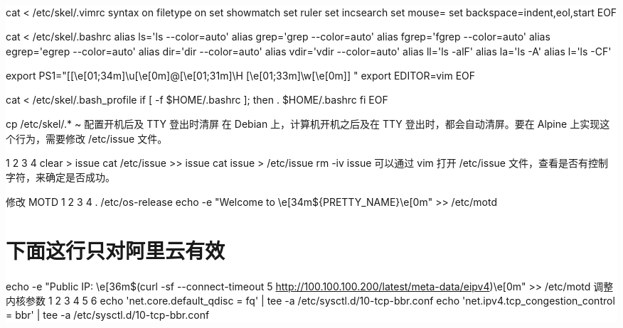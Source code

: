cat <<EOF > /etc/skel/.vimrc
syntax on
filetype on
set showmatch
set ruler
set incsearch
set mouse=
set backspace=indent,eol,start
EOF

cat <<EOF > /etc/skel/.bashrc
alias ls='ls --color=auto'
alias grep='grep --color=auto'
alias fgrep='fgrep --color=auto'
alias egrep='egrep --color=auto'
alias dir='dir --color=auto'
alias vdir='vdir --color=auto'
alias ll='ls -alF'
alias la='ls -A'
alias l='ls -CF'

export PS1="[\[\e[01;34m\]\u\[\e[0m\]@\[\e[01;31m\]\H \[\e[01;33m\]\w\[\e[0m\]] "
export EDITOR=vim
EOF

cat <<EOF > /etc/skel/.bash_profile
if [ -f $HOME/.bashrc ]; then
    . $HOME/.bashrc
fi
EOF

cp /etc/skel/.* ~
配置开机后及 TTY 登出时清屏
在 Debian 上，计算机开机之后及在 TTY 登出时，都会自动清屏。要在 Alpine 上实现这个行为，需要修改 /etc/issue 文件。

1
2
3
4
clear > issue
cat /etc/issue >> issue
cat issue > /etc/issue
rm -iv issue
可以通过 vim 打开 /etc/issue 文件，查看是否有控制字符，来确定是否成功。

修改 MOTD
1
2
3
4
. /etc/os-release
echo -e "Welcome to \e[34m${PRETTY_NAME}\e[0m" >> /etc/motd
# 下面这行只对阿里云有效
echo -e "Public IP: \e[36m$(curl -sf --connect-timeout 5 http://100.100.100.200/latest/meta-data/eipv4)\e[0m" >> /etc/motd
调整内核参数
1
2
3
4
5
6
echo 'net.core.default_qdisc = fq'           | tee -a /etc/sysctl.d/10-tcp-bbr.conf
echo 'net.ipv4.tcp_congestion_control = bbr' | tee -a /etc/sysctl.d/10-tcp-bbr.conf
